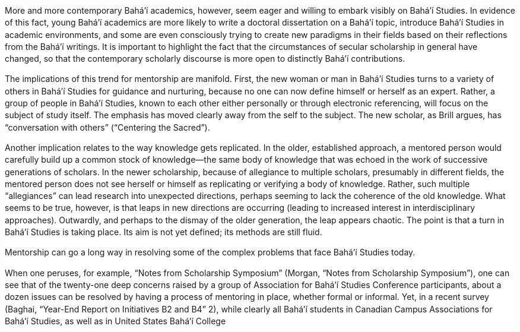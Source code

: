 More and more contemporary Bahá’í academics, however, seem eager and willing to embark visibly on
Bahá’í Studies. In evidence of this fact, young Bahá’í academics are more likely to write a doctoral dissertation on a
Bahá’í topic, introduce Bahá’í Studies in academic environments, and some are even consciously trying to create
new paradigms in their fields based on their reflections from the Bahá’í writings. It is important to highlight the fact
that the circumstances of secular scholarship in general have changed, so that the contemporary scholarly discourse
is more open to distinctly Bahá’í contributions.

The implications of this trend for mentorship are manifold. First, the new woman or man in Bahá’í Studies
turns to a variety of others in Bahá’í Studies for guidance and nurturing, because no one can now define himself or
herself as an expert. Rather, a group of people in Bahá’í Studies, known to each other either personally or through
electronic referencing, will focus on the subject of study itself. The emphasis has moved clearly away from the self
to the subject. The new scholar, as Brill argues, has “conversation with others” (“Centering the Sacred”).

Another implication relates to the way knowledge gets replicated. In the older, established approach, a
mentored person would carefully build up a common stock of knowledge—the same body of knowledge that was
echoed in the work of successive generations of scholars. In the newer scholarship, because of allegiance to multiple
scholars, presumably in different fields, the mentored person does not see herself or himself as replicating or
verifying a body of knowledge. Rather, such multiple “allegiances” can lead research into unexpected directions,
perhaps seeming to lack the coherence of the old knowledge. What seems to be true, however, is that leaps in new
directions are occurring (leading to increased interest in interdisciplinary approaches). Outwardly, and perhaps to the
dismay of the older generation, the leap appears chaotic. The point is that a turn in Bahá’í Studies is taking place. Its
aim is not yet defined; its methods are still fluid.

Mentorship can go a long way in resolving some of the complex problems that face Bahá’í Studies today.

When one peruses, for example, “Notes from Scholarship Symposium” (Morgan, “Notes from Scholarship
Symposium”), one can see that of the twenty-one deep concerns raised by a group of Association for Bahá’í Studies
Conference participants, about a dozen issues can be resolved by having a process of mentoring in place, whether
formal or informal. Yet, in a recent survey (Baghai, “Year-End Report on Initiatives B2 and B4” 2), while clearly all
Bahá’í students in Canadian Campus Associations for Bahá’í Studies, as well as in United States Bahá’í College
